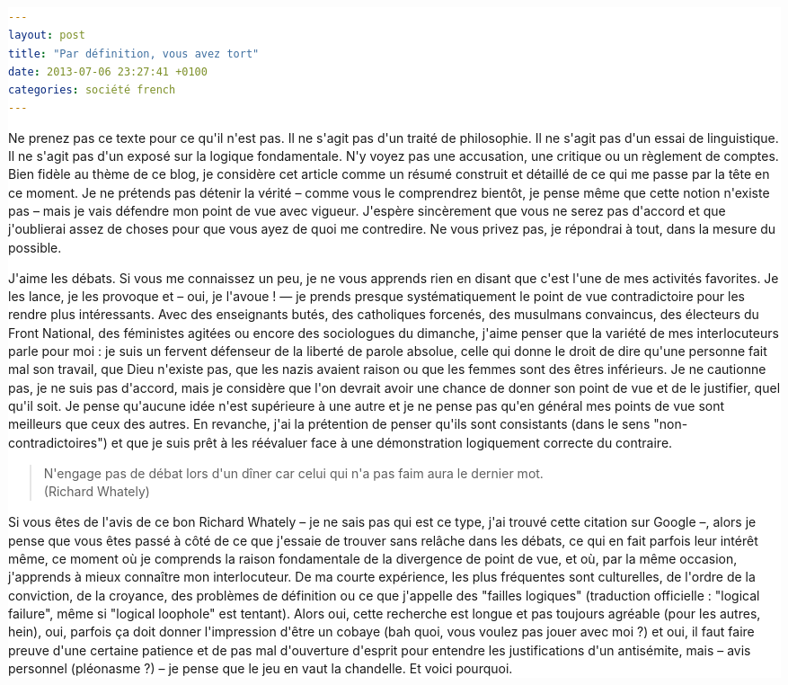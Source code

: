 ```yaml
---
layout: post
title: "Par définition, vous avez tort"
date: 2013-07-06 23:27:41 +0100
categories: société french
---
```

Ne prenez pas ce texte pour ce qu'il n'est pas.
Il ne s'agit pas d'un traité de philosophie.
Il ne s'agit pas d'un essai de linguistique.
Il ne s'agit pas d'un exposé sur la logique fondamentale.
N'y voyez pas une accusation, une critique ou un règlement de comptes.
Bien fidèle au thème de ce blog, je considère cet article comme un résumé construit et détaillé de ce qui me passe par la tête en ce moment.
Je ne prétends pas détenir la vérité – comme vous le comprendrez bientôt, je pense même que cette notion n'existe pas – mais je vais défendre mon point de vue avec vigueur.
J'espère sincèrement que vous ne serez pas d'accord et que j'oublierai assez de choses pour que vous ayez de quoi me contredire.
Ne vous privez pas, je répondrai à tout, dans la mesure du possible.

J'aime les débats.
Si vous me connaissez un peu, je ne vous apprends rien en disant que c'est l'une de mes activités favorites.
Je les lance, je les provoque et – oui, je l'avoue ! — je prends presque systématiquement le point de vue contradictoire pour les rendre plus intéressants.
Avec des enseignants butés, des catholiques forcenés, des musulmans convaincus, des électeurs du Front National, des féministes agitées ou encore des sociologues du dimanche, j'aime penser que la variété de mes interlocuteurs parle pour moi : je suis un fervent défenseur de la liberté de parole absolue, celle qui donne le droit de dire qu'une personne fait mal son travail, que Dieu n'existe pas, que les nazis avaient raison ou que les femmes sont des êtres inférieurs.
Je ne cautionne pas, je ne suis pas d'accord, mais je considère que l'on devrait avoir une chance de donner son point de vue et de le justifier, quel qu'il soit.
Je pense qu'aucune idée n'est supérieure à une autre et je ne pense pas qu'en général mes points de vue sont meilleurs que ceux des autres.
En revanche, j'ai la prétention de penser qu'ils sont consistants (dans le sens "non-contradictoires") et que je suis prêt à les réévaluer face à une démonstration logiquement correcte du contraire.

> N'engage pas de débat lors d'un dîner car celui qui n'a pas faim aura le dernier mot.<br>
> (Richard Whately)

Si vous êtes de l'avis de ce bon Richard Whately – je ne sais pas qui est ce type, j'ai trouvé cette citation sur Google –, alors je pense que vous êtes passé à côté de ce que j'essaie de trouver sans relâche dans les débats, ce qui en fait parfois leur intérêt même, ce moment où je comprends la raison fondamentale de la divergence de point de vue, et où, par la même occasion, j'apprends à mieux connaître mon interlocuteur.
De ma courte expérience, les plus fréquentes sont culturelles, de l'ordre de la conviction, de la croyance, des problèmes de définition ou ce que j'appelle des "failles logiques" (traduction officielle : "logical failure", même si "logical loophole" est tentant).
Alors oui, cette recherche est longue et pas toujours agréable (pour les autres, hein), oui, parfois ça doit donner l'impression d'être un cobaye (bah quoi, vous voulez pas jouer avec moi ?) et oui, il faut faire preuve d'une certaine patience et de pas mal d'ouverture d'esprit pour entendre les justifications d'un antisémite, mais – avis personnel (pléonasme ?) – je pense que le jeu en vaut la chandelle.
Et voici pourquoi.
